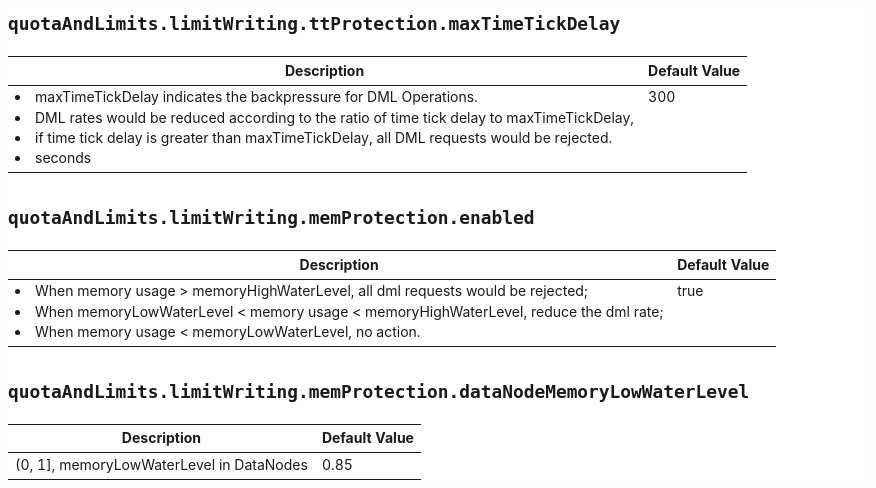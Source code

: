 
## `quotaAndLimits.limitWriting.ttProtection.maxTimeTickDelay`

<table id="quotaAndLimits.limitWriting.ttProtection.maxTimeTickDelay">
  <thead>
    <tr>
      <th class="width80">Description</th>
      <th class="width20">Default Value</th> 
    </tr>
  </thead>
  <tbody>
    <tr>
      <td>
        <li>maxTimeTickDelay indicates the backpressure for DML Operations.</li>      
        <li>DML rates would be reduced according to the ratio of time tick delay to maxTimeTickDelay,</li>      
        <li>if time tick delay is greater than maxTimeTickDelay, all DML requests would be rejected.</li>      
        <li>seconds</li>      </td>
      <td>300</td>
    </tr>
  </tbody>
</table>


## `quotaAndLimits.limitWriting.memProtection.enabled`

<table id="quotaAndLimits.limitWriting.memProtection.enabled">
  <thead>
    <tr>
      <th class="width80">Description</th>
      <th class="width20">Default Value</th> 
    </tr>
  </thead>
  <tbody>
    <tr>
      <td>
        <li>When memory usage > memoryHighWaterLevel, all dml requests would be rejected;</li>      
        <li>When memoryLowWaterLevel < memory usage < memoryHighWaterLevel, reduce the dml rate;</li>      
        <li>When memory usage < memoryLowWaterLevel, no action.</li>      </td>
      <td>true</td>
    </tr>
  </tbody>
</table>


## `quotaAndLimits.limitWriting.memProtection.dataNodeMemoryLowWaterLevel`

<table id="quotaAndLimits.limitWriting.memProtection.dataNodeMemoryLowWaterLevel">
  <thead>
    <tr>
      <th class="width80">Description</th>
      <th class="width20">Default Value</th> 
    </tr>
  </thead>
  <tbody>
    <tr>
      <td>        (0, 1], memoryLowWaterLevel in DataNodes      </td>
      <td>0.85</td>
    </tr>
  </tbody>
</table>
